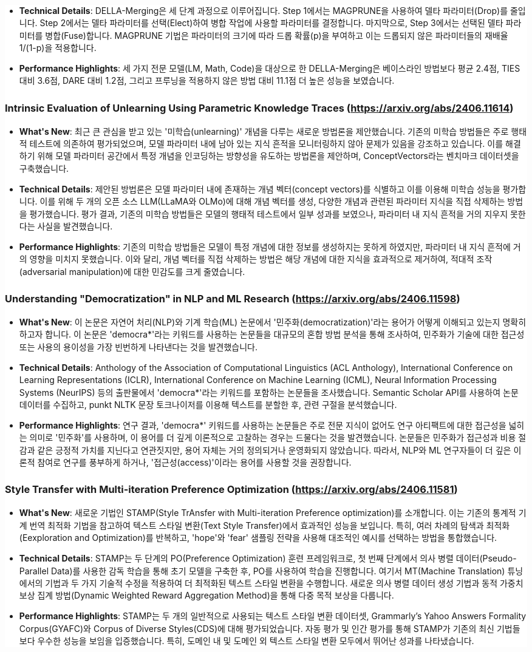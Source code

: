 - **Technical Details**: DELLA-Merging은 세 단계 과정으로 이루어집니다. Step 1에서는 MAGPRUNE을 사용하여 델타 파라미터(Drop)를 줄입니다. Step 2에서는 델타 파라미터를 선택(Elect)하여 병합 작업에 사용할 파라미터를 결정합니다. 마지막으로, Step 3에서는 선택된 델타 파라미터를 병합(Fuse)합니다. MAGPRUNE 기법은 파라미터의 크기에 따라 드롭 확률(p)을 부여하고 이는 드롭되지 않은 파라미터들의 재배율 1/(1-p)을 적용합니다.

- **Performance Highlights**: 세 가지 전문 모델(LM, Math, Code)을 대상으로 한 DELLA-Merging은 베이스라인 방법보다 평균 2.4점, TIES 대비 3.6점, DARE 대비 1.2점, 그리고 프루닝을 적용하지 않은 방법 대비 11.1점 더 높은 성능을 보였습니다.



### Intrinsic Evaluation of Unlearning Using Parametric Knowledge Traces (https://arxiv.org/abs/2406.11614)
- **What's New**: 최근 큰 관심을 받고 있는 '미학습(unlearning)' 개념을 다루는 새로운 방법론을 제안했습니다. 기존의 미학습 방법들은 주로 행태적 테스트에 의존하여 평가되었으며, 모델 파라미터 내에 남아 있는 지식 흔적을 모니터링하지 않아 문제가 있음을 강조하고 있습니다. 이를 해결하기 위해 모델 파라미터 공간에서 특정 개념을 인코딩하는 방향성을 유도하는 방법론을 제안하며, ConceptVectors라는 벤치마크 데이터셋을 구축했습니다.

- **Technical Details**: 제안된 방법론은 모델 파라미터 내에 존재하는 개념 벡터(concept vectors)를 식별하고 이를 이용해 미학습 성능을 평가합니다. 이를 위해 두 개의 오픈 소스 LLM(LLaMA와 OLMo)에 대해 개념 벡터를 생성, 다양한 개념과 관련된 파라미터 지식을 직접 삭제하는 방법을 평가했습니다. 평가 결과, 기존의 미학습 방법들은 모델의 행태적 테스트에서 일부 성과를 보였으나, 파라미터 내 지식 흔적을 거의 지우지 못한다는 사실을 발견했습니다.

- **Performance Highlights**: 기존의 미학습 방법들은 모델이 특정 개념에 대한 정보를 생성하지는 못하게 하였지만, 파라미터 내 지식 흔적에 거의 영향을 미치지 못했습니다. 이와 달리, 개념 벡터를 직접 삭제하는 방법은 해당 개념에 대한 지식을 효과적으로 제거하여, 적대적 조작(adversarial manipulation)에 대한 민감도를 크게 줄였습니다.



### Understanding "Democratization" in NLP and ML Research (https://arxiv.org/abs/2406.11598)
- **What's New**: 이 논문은 자연어 처리(NLP)와 기계 학습(ML) 논문에서 '민주화(democratization)'라는 용어가 어떻게 이해되고 있는지 명확히 하고자 합니다. 이 논문은 'democra*'라는 키워드를 사용하는 논문들을 대규모의 혼합 방법 분석을 통해 조사하여, 민주화가 기술에 대한 접근성 또는 사용의 용이성을 가장 빈번하게 나타낸다는 것을 발견했습니다.

- **Technical Details**: Anthology of the Association of Computational Linguistics (ACL Anthology), International Conference on Learning Representations (ICLR), International Conference on Machine Learning (ICML), Neural Information Processing Systems (NeurIPS) 등의 출판물에서 'democra*'라는 키워드를 포함하는 논문들을 조사했습니다. Semantic Scholar API를 사용하여 논문 데이터를 수집하고, punkt NLTK 문장 토크나이저를 이용해 텍스트를 분할한 후, 관련 구절을 분석했습니다.

- **Performance Highlights**: 연구 결과, 'democra*' 키워드를 사용하는 논문들은 주로 전문 지식이 없어도 연구 아티팩트에 대한 접근성을 넓히는 의미로 '민주화'를 사용하며, 이 용어를 더 깊게 이론적으로 고찰하는 경우는 드물다는 것을 발견했습니다. 논문들은 민주화가 접근성과 비용 절감과 같은 긍정적 가치를 지닌다고 연관짓지만, 용어 자체는 거의 정의되거나 운영화되지 않았습니다. 따라서, NLP와 ML 연구자들이 더 깊은 이론적 참여로 연구를 풍부하게 하거나, '접근성(access)'이라는 용어를 사용할 것을 권장합니다.



### Style Transfer with Multi-iteration Preference Optimization (https://arxiv.org/abs/2406.11581)
- **What's New**: 새로운 기법인 STAMP(Style TrAnsfer with Multi-iteration Preference optimization)를 소개합니다. 이는 기존의 통계적 기계 번역 최적화 기법을 참고하여 텍스트 스타일 변환(Text Style Transfer)에서 효과적인 성능을 보입니다. 특히, 여러 차례의 탐색과 최적화(Eexploration and Optimization)를 반복하고, 'hope'와 'fear' 샘플링 전략을 사용해 대조적인 예시를 선택하는 방법을 통합했습니다.

- **Technical Details**: STAMP는 두 단계의 PO(Preference Optimization) 훈련 프레임워크로, 첫 번째 단계에서 의사 병렬 데이터(Pseudo-Parallel Data)를 사용한 감독 학습을 통해 초기 모델을 구축한 후, PO를 사용하여 학습을 진행합니다. 여기서 MT(Machine Translation) 튜닝에서의 기법과 두 가지 기술적 수정을 적용하여 더 최적화된 텍스트 스타일 변환을 수행합니다. 새로운 의사 병렬 데이터 생성 기법과 동적 가중치 보상 집계 방법(Dynamic Weighted Reward Aggregation Method)을 통해 다중 목적 보상을 다룹니다.

- **Performance Highlights**: STAMP는 두 개의 일반적으로 사용되는 텍스트 스타일 변환 데이터셋, Grammarly’s Yahoo Answers Formality Corpus(GYAFC)와 Corpus of Diverse Styles(CDS)에 대해 평가되었습니다. 자동 평가 및 인간 평가를 통해 STAMP가 기존의 최신 기법들보다 우수한 성능을 보임을 입증했습니다. 특히, 도메인 내 및 도메인 외 텍스트 스타일 변환 모두에서 뛰어난 성과를 나타냈습니다.
